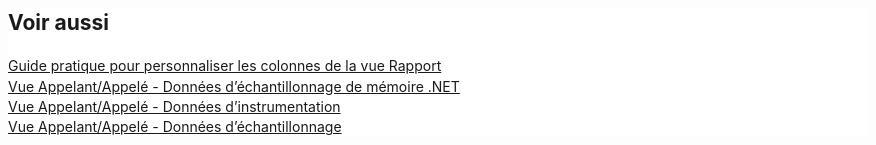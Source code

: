 ## <a name="see-also"></a>Voir aussi  
 [Guide pratique pour personnaliser les colonnes de la vue Rapport](../profiling/how-to-customize-report-view-columns.md)   
 [Vue Appelant/Appelé - Données d’échantillonnage de mémoire .NET](../profiling/caller-callee-view-dotnet-memory-sampling-data.md)   
 [Vue Appelant/Appelé - Données d’instrumentation](../profiling/caller-callee-view-instrumentation-data.md)   
 [Vue Appelant/Appelé - Données d’échantillonnage](../profiling/caller-callee-view-sampling-data.md)